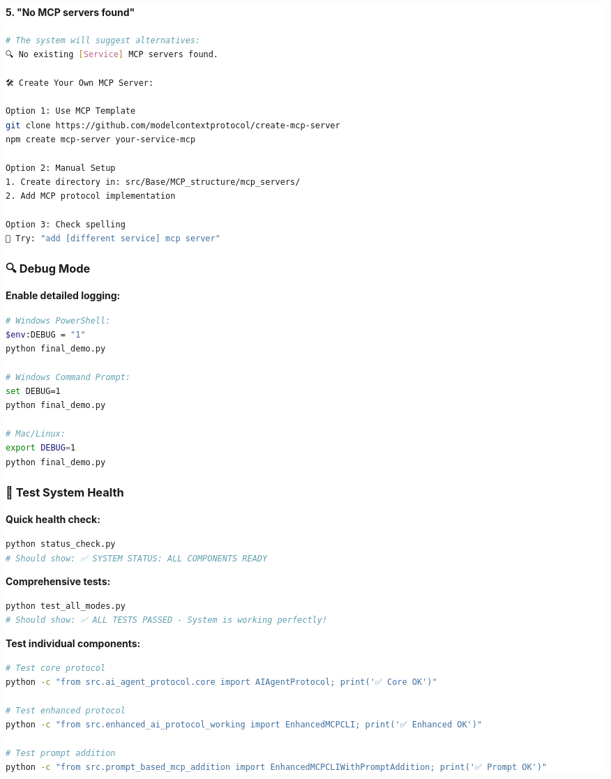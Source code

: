 #### **5. "No MCP servers found"**
```bash
# The system will suggest alternatives:
🔍 No existing [Service] MCP servers found.

🛠️ Create Your Own MCP Server:

Option 1: Use MCP Template
git clone https://github.com/modelcontextprotocol/create-mcp-server
npm create mcp-server your-service-mcp

Option 2: Manual Setup
1. Create directory in: src/Base/MCP_structure/mcp_servers/
2. Add MCP protocol implementation

Option 3: Check spelling
🎯 Try: "add [different service] mcp server"
```

### 🔍 **Debug Mode**

**Enable detailed logging:**
```bash
# Windows PowerShell:
$env:DEBUG = "1"
python final_demo.py

# Windows Command Prompt:
set DEBUG=1
python final_demo.py

# Mac/Linux:
export DEBUG=1
python final_demo.py
```

### 🧪 **Test System Health**

**Quick health check:**
```bash
python status_check.py
# Should show: ✅ SYSTEM STATUS: ALL COMPONENTS READY
```

**Comprehensive tests:**
```bash
python test_all_modes.py
# Should show: ✅ ALL TESTS PASSED - System is working perfectly!
```

**Test individual components:**
```bash
# Test core protocol
python -c "from src.ai_agent_protocol.core import AIAgentProtocol; print('✅ Core OK')"

# Test enhanced protocol
python -c "from src.enhanced_ai_protocol_working import EnhancedMCPCLI; print('✅ Enhanced OK')"

# Test prompt addition
python -c "from src.prompt_based_mcp_addition import EnhancedMCPCLIWithPromptAddition; print('✅ Prompt OK')"
```

